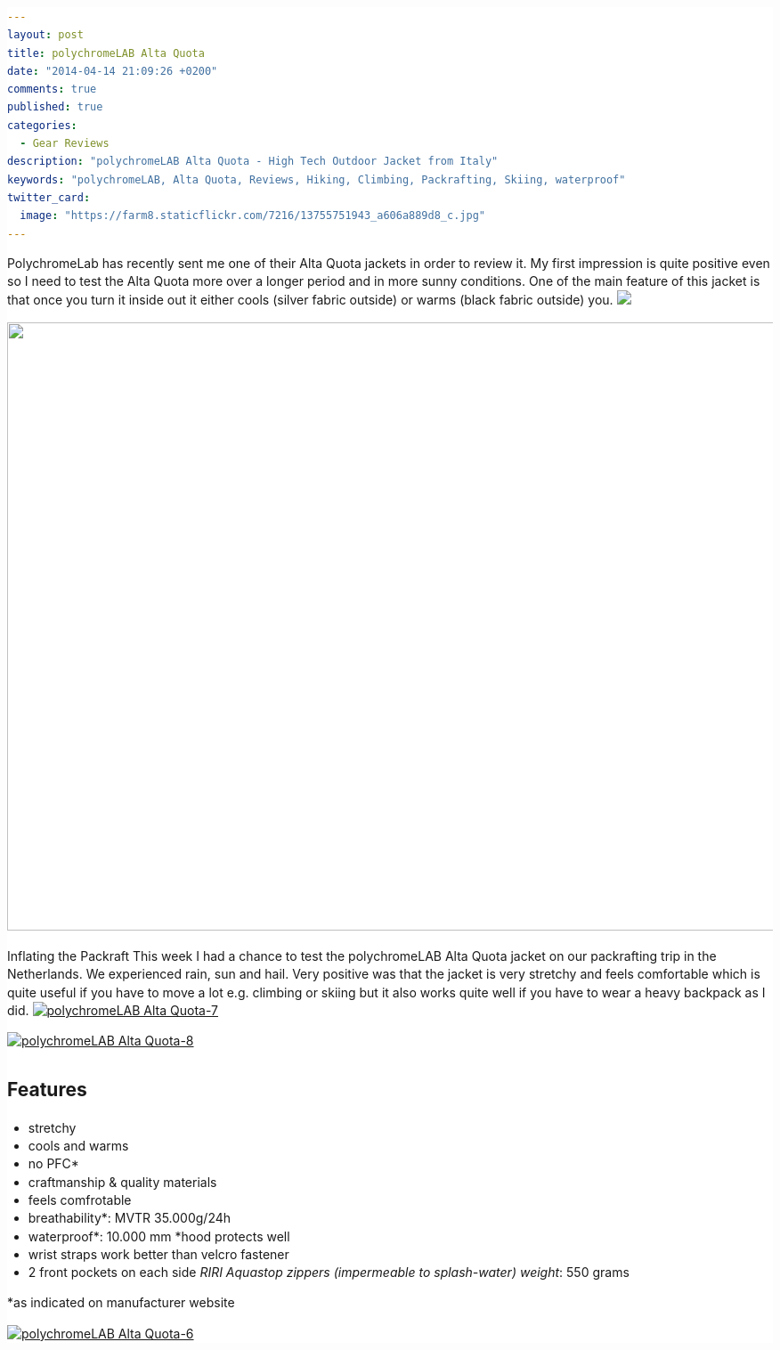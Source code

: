 ```yaml
---
layout: post
title: polychromeLAB Alta Quota
date: "2014-04-14 21:09:26 +0200"
comments: true
published: true
categories: 
  - Gear Reviews
description: "polychromeLAB Alta Quota - High Tech Outdoor Jacket from Italy"
keywords: "polychromeLAB, Alta Quota, Reviews, Hiking, Climbing, Packrafting, Skiing, waterproof"
twitter_card: 
  image: "https://farm8.staticflickr.com/7216/13755751943_a606a889d8_c.jpg"
---
```


PolychromeLab has recently sent me one of their Alta Quota jackets in order to review it. My first impression is quite positive even so I need to test the Alta Quota more over a longer period and in more sunny conditions. One of the main feature of this jacket is that once you turn it inside out it either cools (silver fabric outside) or warms (black fabric outside) you.
<a href="https://www.flickr.com/photos/90204224@N07/13975139011/"><img src="https://farm3.staticflickr.com/2897/13975139011_e928d56e15_b.jpg" width="600"></a>

<a href="https://www.flickr.com/photos/90204224@N07/13755744823/" ><img src="https://farm3.staticflickr.com/2906/13755744823_fd3c95cffb_b.jpg" width="1024" height="683" ></a>

Inflating the Packraft
This week I had a chance to test the polychromeLAB Alta Quota jacket on our packrafting trip in the Netherlands. We experienced rain, sun and hail. Very positive was that the jacket is very stretchy and feels comfortable which is quite useful if you have to move a lot e.g. climbing or skiing but it also works quite well if you have to wear a heavy backpack as I did.
<a href="https://www.flickr.com/photos/90204224@N07/13755733653/" title="polychromeLAB Alta Quota-7"><img src="https://farm8.staticflickr.com/7147/13755733653_864b628854_b.jpg" width="1024" height="683" alt="polychromeLAB Alta Quota-7"></a>

<a href="https://www.flickr.com/photos/90204224@N07/13755723385/" title="polychromeLAB Alta Quota-8"><img src="https://farm8.staticflickr.com/7271/13755723385_4822c6b2a2_b.jpg" width="1024" height="683" alt="polychromeLAB Alta Quota-8"></a>

## Features
* stretchy
* cools and warms
* no PFC*
* craftmanship & quality materials
* feels comfrotable
* breathability*: MVTR 35.000g/24h
* waterproof*: 10.000 mm
*hood protects well
* wrist straps work better than velcro fastener
* 2 front pockets on each side
*RIRI Aquastop zippers (impermeable to splash-water)
weight*: 550 grams

*as indicated on manufacturer website

<a href="https://www.flickr.com/photos/90204224@N07/13755751943/" title="polychromeLAB Alta Quota-6"><img src="https://farm8.staticflickr.com/7216/13755751943_05d644427f_b.jpg" width="1024" height="683" alt="polychromeLAB Alta Quota-6"></a>
